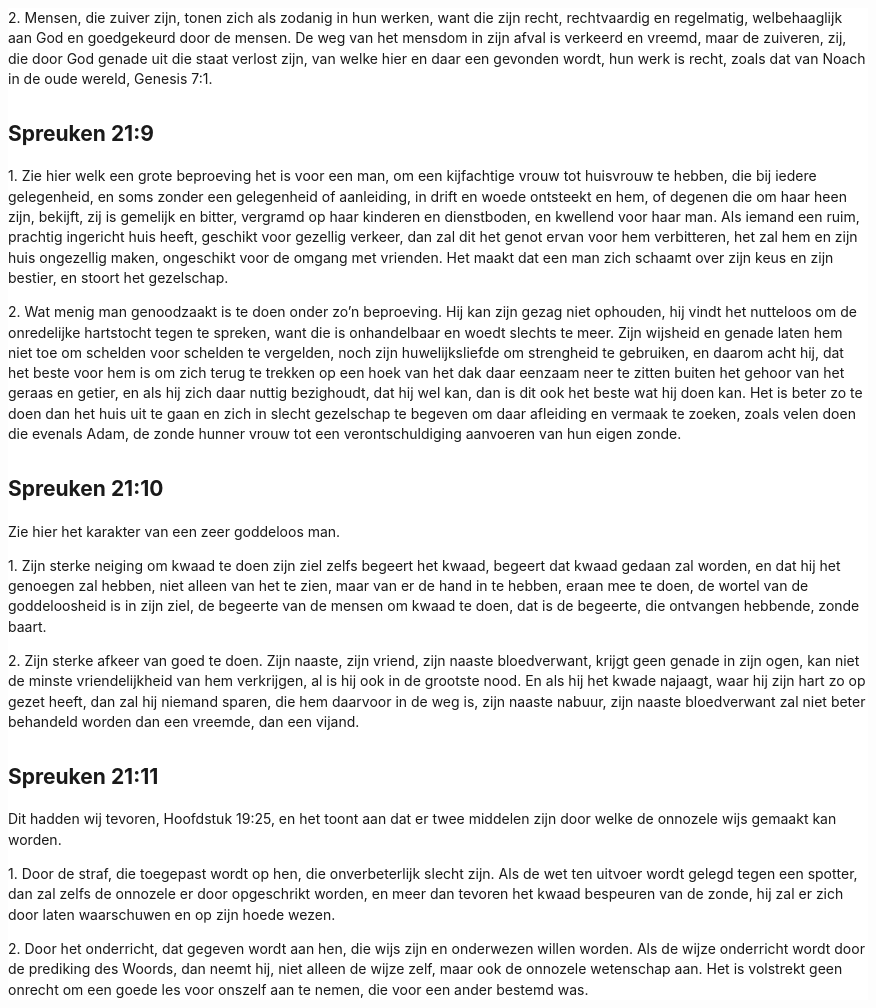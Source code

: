 2\. Mensen, die zuiver zijn, tonen zich als zodanig in hun werken, want die zijn recht, rechtvaardig en regelmatig, welbehaaglijk aan God en goedgekeurd door de mensen. De weg van het mensdom in zijn afval is verkeerd en vreemd, maar de zuiveren, zij, die door God genade uit die staat verlost zijn, van welke hier en daar een gevonden wordt, hun werk is recht, zoals dat van Noach in de oude wereld, Genesis 7:1.

## Spreuken 21:9 
1\. Zie hier welk een grote beproeving het is voor een man, om een kijfachtige vrouw tot huisvrouw te hebben, die bij iedere gelegenheid, en soms zonder een gelegenheid of aanleiding, in drift en woede ontsteekt en hem, of degenen die om haar heen zijn, bekijft, zij is gemelijk en bitter, vergramd op haar kinderen en dienstboden, en kwellend voor haar man. Als iemand een ruim, prachtig ingericht huis heeft, geschikt voor gezellig verkeer, dan zal dit het genot ervan voor hem verbitteren, het zal hem en zijn huis ongezellig maken, ongeschikt voor de omgang met vrienden. Het maakt dat een man zich schaamt over zijn keus en zijn bestier, en stoort het gezelschap.

2\. Wat menig man genoodzaakt is te doen onder zo’n beproeving. Hij kan zijn gezag niet ophouden, hij vindt het nutteloos om de onredelijke hartstocht tegen te spreken, want die is onhandelbaar en woedt slechts te meer. Zijn wijsheid en genade laten hem niet toe om schelden voor schelden te vergelden, noch zijn huwelijksliefde om strengheid te gebruiken, en daarom acht hij, dat het beste voor hem is om zich terug te trekken op een hoek van het dak daar eenzaam neer te zitten buiten het gehoor van het geraas en getier, en als hij zich daar nuttig bezighoudt, dat hij wel kan, dan is dit ook het beste wat hij doen kan. Het is beter zo te doen dan het huis uit te gaan en zich in slecht gezelschap te begeven om daar afleiding en vermaak te zoeken, zoals velen doen die evenals Adam, de zonde hunner vrouw tot een verontschuldiging aanvoeren van hun eigen zonde.

## Spreuken 21:10 
Zie hier het karakter van een zeer goddeloos man.

1\. Zijn sterke neiging om kwaad te doen zijn ziel zelfs begeert het kwaad, begeert dat kwaad gedaan zal worden, en dat hij het genoegen zal hebben, niet alleen van het te zien, maar van er de hand in te hebben, eraan mee te doen, de wortel van de goddeloosheid is in zijn ziel, de begeerte van de mensen om kwaad te doen, dat is de begeerte, die ontvangen hebbende, zonde baart.

2\. Zijn sterke afkeer van goed te doen. Zijn naaste, zijn vriend, zijn naaste bloedverwant, krijgt geen genade in zijn ogen, kan niet de minste vriendelijkheid van hem verkrijgen, al is hij ook in de grootste nood. En als hij het kwade najaagt, waar hij zijn hart zo op gezet heeft, dan zal hij niemand sparen, die hem daarvoor in de weg is, zijn naaste nabuur, zijn naaste bloedverwant zal niet beter behandeld worden dan een vreemde, dan een vijand.

## Spreuken 21:11 
Dit hadden wij tevoren, Hoofdstuk 19:25, en het toont aan dat er twee middelen zijn door welke de onnozele wijs gemaakt kan worden.

1\. Door de straf, die toegepast wordt op hen, die onverbeterlijk slecht zijn. Als de wet ten uitvoer wordt gelegd tegen een spotter, dan zal zelfs de onnozele er door opgeschrikt worden, en meer dan tevoren het kwaad bespeuren van de zonde, hij zal er zich door laten waarschuwen en op zijn hoede wezen.

2\. Door het onderricht, dat gegeven wordt aan hen, die wijs zijn en onderwezen willen worden. Als de wijze onderricht wordt door de prediking des Woords, dan neemt hij, niet alleen de wijze zelf, maar ook de onnozele wetenschap aan. Het is volstrekt geen onrecht om een goede les voor onszelf aan te nemen, die voor een ander bestemd was.
